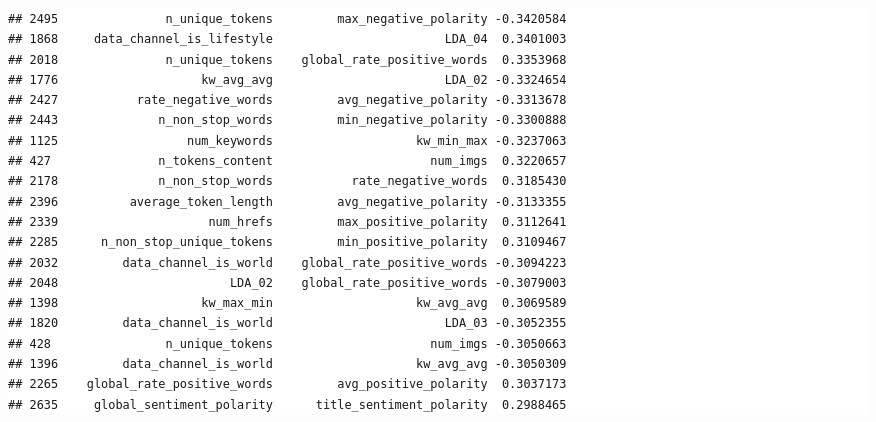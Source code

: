     ## 2495               n_unique_tokens         max_negative_polarity -0.3420584
    ## 1868     data_channel_is_lifestyle                        LDA_04  0.3401003
    ## 2018               n_unique_tokens    global_rate_positive_words  0.3353968
    ## 1776                    kw_avg_avg                        LDA_02 -0.3324654
    ## 2427           rate_negative_words         avg_negative_polarity -0.3313678
    ## 2443              n_non_stop_words         min_negative_polarity -0.3300888
    ## 1125                  num_keywords                    kw_min_max -0.3237063
    ## 427               n_tokens_content                      num_imgs  0.3220657
    ## 2178              n_non_stop_words           rate_negative_words  0.3185430
    ## 2396          average_token_length         avg_negative_polarity -0.3133355
    ## 2339                     num_hrefs         max_positive_polarity  0.3112641
    ## 2285      n_non_stop_unique_tokens         min_positive_polarity  0.3109467
    ## 2032         data_channel_is_world    global_rate_positive_words -0.3094223
    ## 2048                        LDA_02    global_rate_positive_words -0.3079003
    ## 1398                    kw_max_min                    kw_avg_avg  0.3069589
    ## 1820         data_channel_is_world                        LDA_03 -0.3052355
    ## 428                n_unique_tokens                      num_imgs -0.3050663
    ## 1396         data_channel_is_world                    kw_avg_avg -0.3050309
    ## 2265    global_rate_positive_words         avg_positive_polarity  0.3037173
    ## 2635     global_sentiment_polarity      title_sentiment_polarity  0.2988465